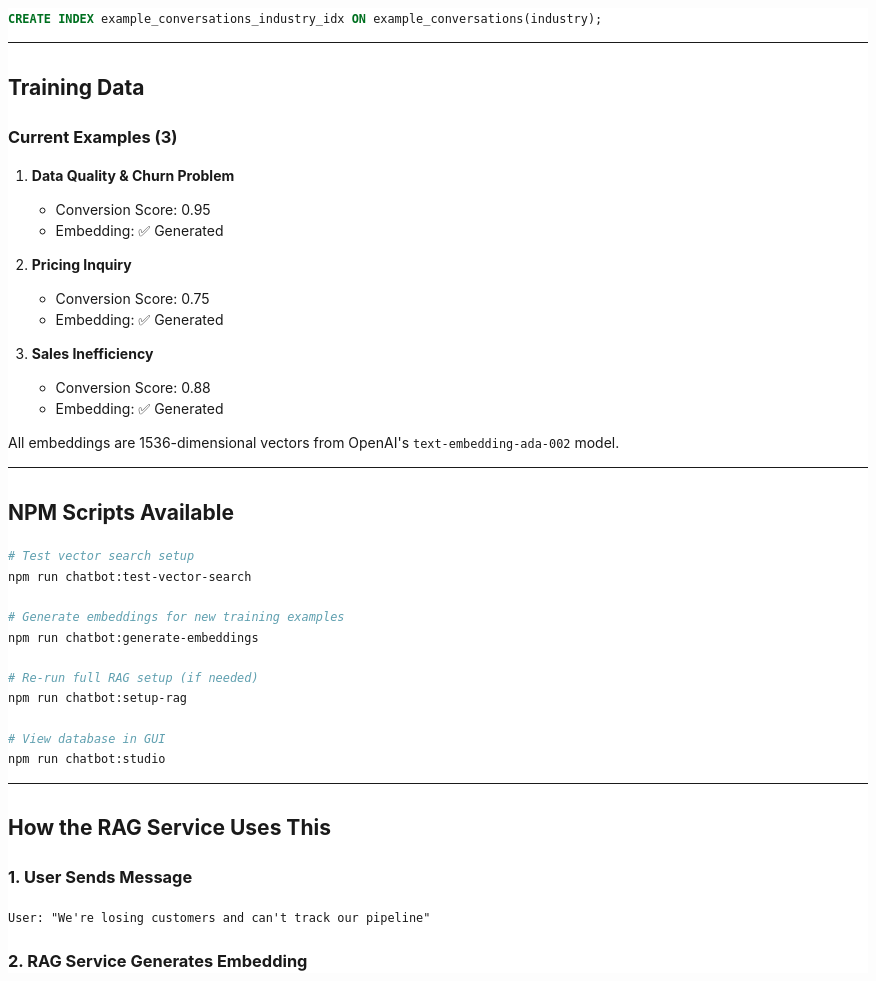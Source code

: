 ```sql
CREATE INDEX example_conversations_industry_idx ON example_conversations(industry);
```

---

## Training Data

### Current Examples (3)

1. **Data Quality & Churn Problem**
   - Conversion Score: 0.95
   - Embedding: ✅ Generated

2. **Pricing Inquiry**
   - Conversion Score: 0.75
   - Embedding: ✅ Generated

3. **Sales Inefficiency**
   - Conversion Score: 0.88
   - Embedding: ✅ Generated

All embeddings are 1536-dimensional vectors from OpenAI's `text-embedding-ada-002` model.

---

## NPM Scripts Available

```bash
# Test vector search setup
npm run chatbot:test-vector-search

# Generate embeddings for new training examples
npm run chatbot:generate-embeddings

# Re-run full RAG setup (if needed)
npm run chatbot:setup-rag

# View database in GUI
npm run chatbot:studio
```

---

## How the RAG Service Uses This

### 1. User Sends Message

```
User: "We're losing customers and can't track our pipeline"
```

### 2. RAG Service Generates Embedding
